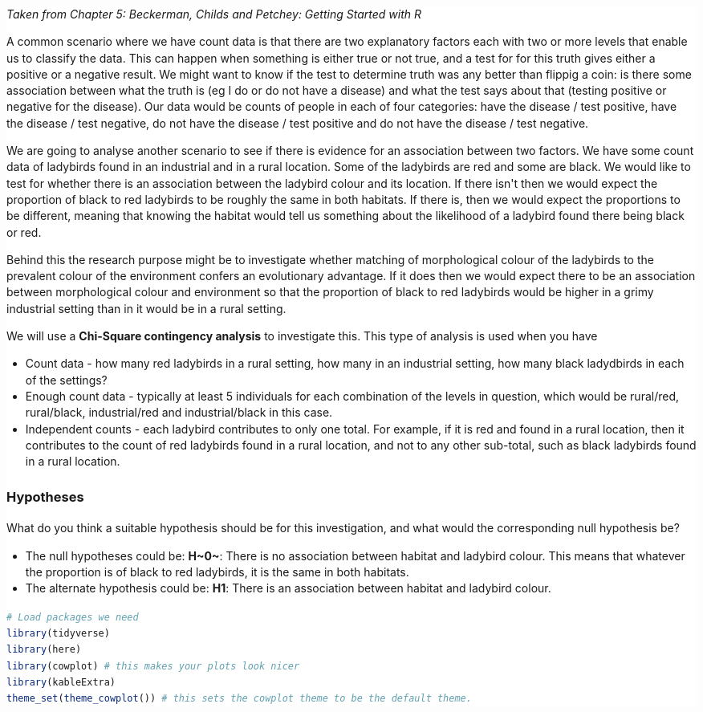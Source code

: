 *Taken from Chapter 5: Beckerman, Childs and Petchey: Getting Started with R*

A common scenario where we have count data is that there are two explanatory factors each with two or more levels that enable us to classify the data. This can happen when something is either true or not true, and a test for for this truth gives either a positive or a negative result. We might want to know if the test to determine truth was any better than flippig a coin: is there some association between what the truth is (eg I do or do not have a disease) and what the test says about that (testing positive or negative for the disease). Our data would be counts of people in each of four categories: have the disease / test positive, have the disease / test negative, do not have the disease / test positive and do not have the disease / test negative.

We are going to analyse another scenario to see if there is evidence for an association between two factors. We have some count data of ladybirds found in an industrial and in a rural location. Some of the ladybirds are red and some are black. We would like to test for whether there is an association between the ladybird colour and its location. If there isn't then we would expect the proportion of black to red ladybirds to be roughly the same in both habitats. If there is, then we would expect the proportions to be different, meaning that knowing the habitat would tell us something about the likelihood of a ladybird found there being black or red.

Behind this the research purpose might be to investigate whether matching of morphological colour of the ladybirds to the prevalent colour of the environment confers an evolutionary advantage. If it does then we would expect there to be an association between morphological colour and environment so that the proportion of black to red ladybirds would be higher in a grimy industrial setting than in it would be in a rural setting.


We will use a __Chi-Square contingency analysis__ to investigate this. This type of analysis is used when you have

* Count data - how many red ladybirds in a rural setting, how many in an industrial setting, how many black ladydbirds in each of the settings?
* Enough count data - typically at least 5 individuals for each combination of the levels in question, which would be rural/red, rural/black, industrial/red and industrial/black in this case.
* Independent counts - each ladybird contributes to only one total. For example, if it is red and found in a rural location, then it contributes to the count of red ladybirds found in a rural location, and not to any other sub-total, such as black ladybirds found in a rural location.

### Hypotheses  

What do you think a suitable hypothesis should be for  this investigation, and what would the corresponding null hypothesis be?

* The null hypotheses could be: **H~0~**:  There is no association between habitat and ladybird colour. This means that whatever the proportion is of black to red ladybirds, it is the same in both habitats.  
* The alternate hypothesis could be: **H1**:  There is an association between habitat and ladybird colour.



```r
# Load packages we need
library(tidyverse)
library(here)
library(cowplot) # this makes your plots look nicer
library(kableExtra)
theme_set(theme_cowplot()) # this sets the cowplot theme to be the default theme.
```
